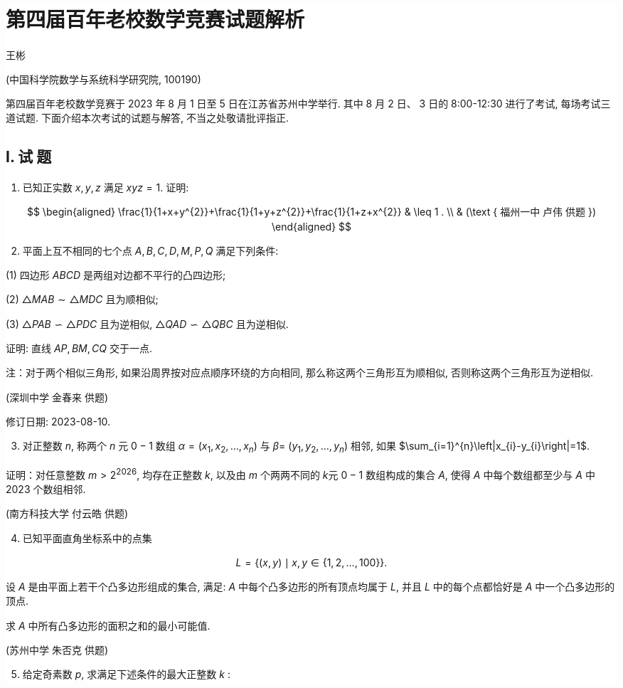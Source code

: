 # 第四届百年老校数学竞赛试题解析 

王彬

(中国科学院数学与系统科学研究院, 100190)

第四届百年老校数学竞赛于 2023 年 8 月 1 日至 5 日在江苏省苏州中学举行. 其中 8 月 2 日、 3 日的 8:00-12:30 进行了考试, 每场考试三道试题. 下面介绍本次考试的试题与解答, 不当之处敬请批评指正.

## I. 试 题

1. 已知正实数 $x, y, z$ 满足 $x y z=1$. 证明:

$$
\begin{aligned}
\frac{1}{1+x+y^{2}}+\frac{1}{1+y+z^{2}}+\frac{1}{1+z+x^{2}} & \leq 1 . \\
& (\text { 福州一中 卢伟 供题 })
\end{aligned}
$$

2. 平面上互不相同的七个点 $A, B, C, D, M, P, Q$ 满足下列条件:

(1) 四边形 $A B C D$ 是两组对边都不平行的凸四边形;

(2) $\triangle M A B \sim \triangle M D C$ 且为顺相似;

(3) $\triangle P A B \backsim \triangle P D C$ 且为逆相似, $\triangle Q A D \backsim \triangle Q B C$ 且为逆相似.

证明: 直线 $A P, B M, C Q$ 交于一点.

注：对于两个相似三角形, 如果沿周界按对应点顺序环绕的方向相同, 那么称这两个三角形互为顺相似, 否则称这两个三角形互为逆相似.

(深圳中学 金春来 供题)



修订日期: 2023-08-10.

3. 对正整数 $n$, 称两个 $n$ 元 $0-1$ 数组 $\alpha=\left(x_{1}, x_{2}, \ldots, x_{n}\right)$ 与 $\beta=$ $\left(y_{1}, y_{2}, \ldots, y_{n}\right)$ 相邻, 如果 $\sum_{i=1}^{n}\left|x_{i}-y_{i}\right|=1$.

证明：对任意整数 $m>2^{2026}$, 均存在正整数 $k$, 以及由 $m$ 个两两不同的 $k$元 $0-1$ 数组构成的集合 $A$, 使得 $A$ 中每个数组都至少与 $A$ 中 2023 个数组相邻.

(南方科技大学 付云皓 供题)

4. 已知平面直角坐标系中的点集

$$
L=\{(x, y) \mid x, y \in\{1,2, \ldots, 100\}\} .
$$

设 $A$ 是由平面上若干个凸多边形组成的集合, 满足: $A$ 中每个凸多边形的所有顶点均属于 $L$, 并且 $L$ 中的每个点都恰好是 $A$ 中一个凸多边形的顶点.

求 $A$ 中所有凸多边形的面积之和的最小可能值.

(苏州中学 朱否克 供题)

5. 给定奇素数 $p$, 求满足下述条件的最大正整数 $k$ :
